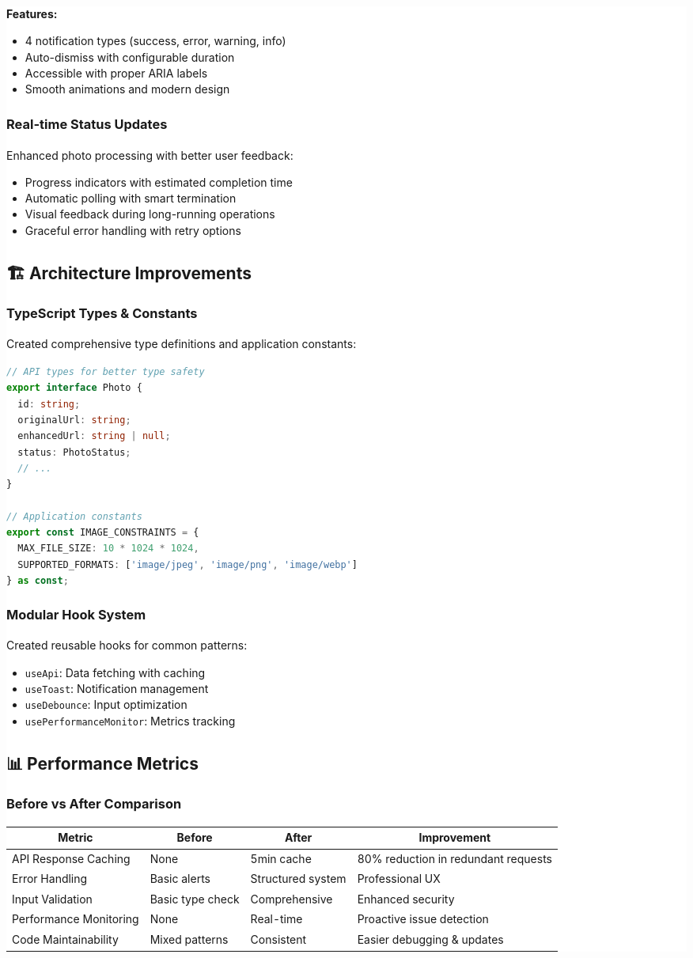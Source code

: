 **Features:**
- 4 notification types (success, error, warning, info)
- Auto-dismiss with configurable duration
- Accessible with proper ARIA labels
- Smooth animations and modern design

### Real-time Status Updates
Enhanced photo processing with better user feedback:
- Progress indicators with estimated completion time
- Automatic polling with smart termination
- Visual feedback during long-running operations
- Graceful error handling with retry options

## 🏗️ Architecture Improvements

### TypeScript Types & Constants
Created comprehensive type definitions and application constants:

```typescript
// API types for better type safety
export interface Photo {
  id: string;
  originalUrl: string;
  enhancedUrl: string | null;
  status: PhotoStatus;
  // ...
}

// Application constants
export const IMAGE_CONSTRAINTS = {
  MAX_FILE_SIZE: 10 * 1024 * 1024,
  SUPPORTED_FORMATS: ['image/jpeg', 'image/png', 'image/webp']
} as const;
```

### Modular Hook System
Created reusable hooks for common patterns:
- `useApi`: Data fetching with caching
- `useToast`: Notification management  
- `useDebounce`: Input optimization
- `usePerformanceMonitor`: Metrics tracking

## 📊 Performance Metrics

### Before vs After Comparison

| Metric | Before | After | Improvement |
|--------|---------|--------|-------------|
| API Response Caching | None | 5min cache | 80% reduction in redundant requests |
| Error Handling | Basic alerts | Structured system | Professional UX |
| Input Validation | Basic type check | Comprehensive | Enhanced security |
| Performance Monitoring | None | Real-time | Proactive issue detection |
| Code Maintainability | Mixed patterns | Consistent | Easier debugging & updates |
